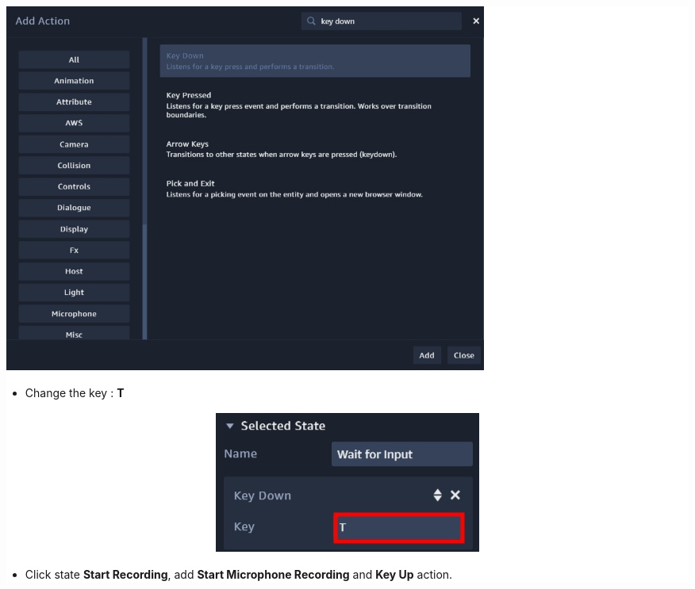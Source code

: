 <img src="./images/501-023-Sumerian_add action-03.jpg" alt="501-023-Sumerian_add action-03.jpg" width="70%">
</center>

- Change the key : __T__

<center>
<img src="./images/501-024-Sumerian_add action-04.jpg" alt="501-024-Sumerian_add action-04.jpg">
</center>

- Click state __Start Recording__, add  __Start Microphone Recording__ and __Key Up__ action.
